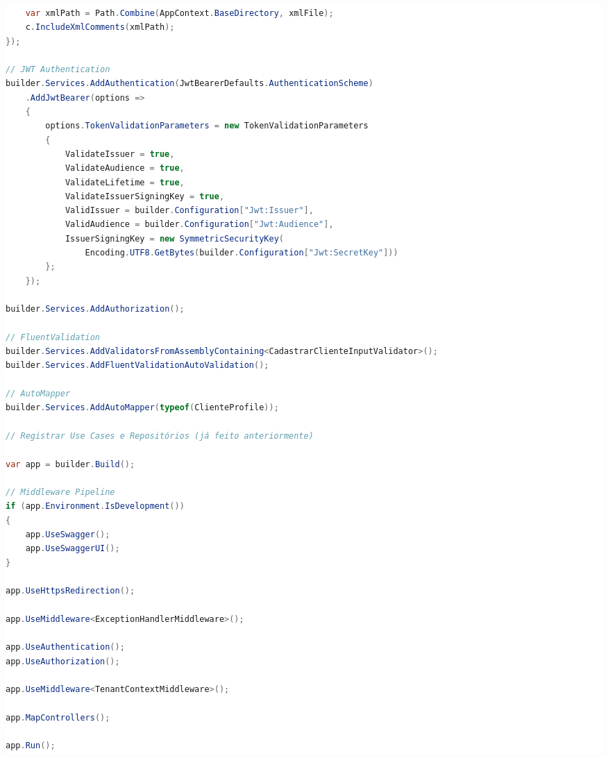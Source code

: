 ```csharp
    var xmlPath = Path.Combine(AppContext.BaseDirectory, xmlFile);
    c.IncludeXmlComments(xmlPath);
});

// JWT Authentication
builder.Services.AddAuthentication(JwtBearerDefaults.AuthenticationScheme)
    .AddJwtBearer(options =>
    {
        options.TokenValidationParameters = new TokenValidationParameters
        {
            ValidateIssuer = true,
            ValidateAudience = true,
            ValidateLifetime = true,
            ValidateIssuerSigningKey = true,
            ValidIssuer = builder.Configuration["Jwt:Issuer"],
            ValidAudience = builder.Configuration["Jwt:Audience"],
            IssuerSigningKey = new SymmetricSecurityKey(
                Encoding.UTF8.GetBytes(builder.Configuration["Jwt:SecretKey"]))
        };
    });

builder.Services.AddAuthorization();

// FluentValidation
builder.Services.AddValidatorsFromAssemblyContaining<CadastrarClienteInputValidator>();
builder.Services.AddFluentValidationAutoValidation();

// AutoMapper
builder.Services.AddAutoMapper(typeof(ClienteProfile));

// Registrar Use Cases e Repositórios (já feito anteriormente)

var app = builder.Build();

// Middleware Pipeline
if (app.Environment.IsDevelopment())
{
    app.UseSwagger();
    app.UseSwaggerUI();
}

app.UseHttpsRedirection();

app.UseMiddleware<ExceptionHandlerMiddleware>();

app.UseAuthentication();
app.UseAuthorization();

app.UseMiddleware<TenantContextMiddleware>();

app.MapControllers();

app.Run();
```
